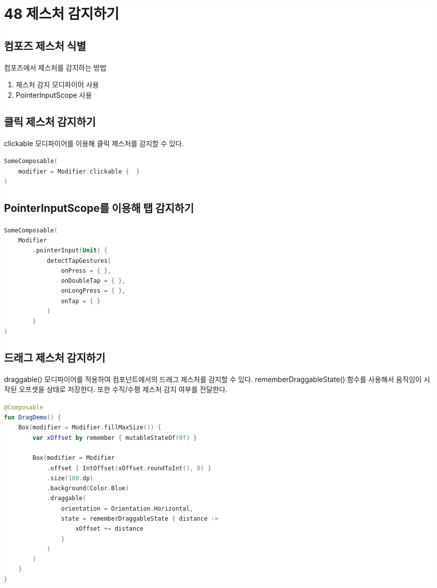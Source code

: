 # 48 제스처 감지하기   
## 컴포즈 제스처 식별   
컴포즈에서 제스처를 감지하는 방법   
1. 제스처 감지 모디파이어 사용
2. PointerInputScope 사용   

## 클릭 제스처 감지하기   
clickable 모디파이어를 이용해 클릭 제스처를 감지할 수 있다.   

```kotlin
SomeComposable(
    modifier = Modifier.clickable {  }
)
```   

## PointerInputScope를 이용해 탭 감지하기   
```kotlin
SomeComposable(
    Modifier
        .pointerInput(Unit) {
            detectTapGestures(
                onPress = { },
                onDoubleTap = { },
                onLongPress = { },
                onTap = { }
            )
        }
)
```   

## 드래그 제스처 감지하기    
draggable() 모디파이어를 적용하여 컴포넌트에서의 드래그 제스처를 감지할 수 있다. rememberDraggableState() 함수를 사용해서 움직임이 시작된 오프셋을 상태로 저장한다. 또한 수직/수평 제스처 감지 여부를 전달한다.   

```kotlin
@Composable
fun DragDemo() {
    Box(modifier = Modifier.fillMaxSize()) {
        var xOffset by remember { mutableStateOf(0f) }

        Box(modifier = Modifier
            .offset { IntOffset(xOffset.roundToInt(), 0) }
            .size(100.dp)
            .background(Color.Blue)
            .draggable(
                orientation = Orientation.Horizontal,
                state = rememberDraggableState { distance ->
                    xOffset += distance
                }
            )
        )
    }
}
```   
